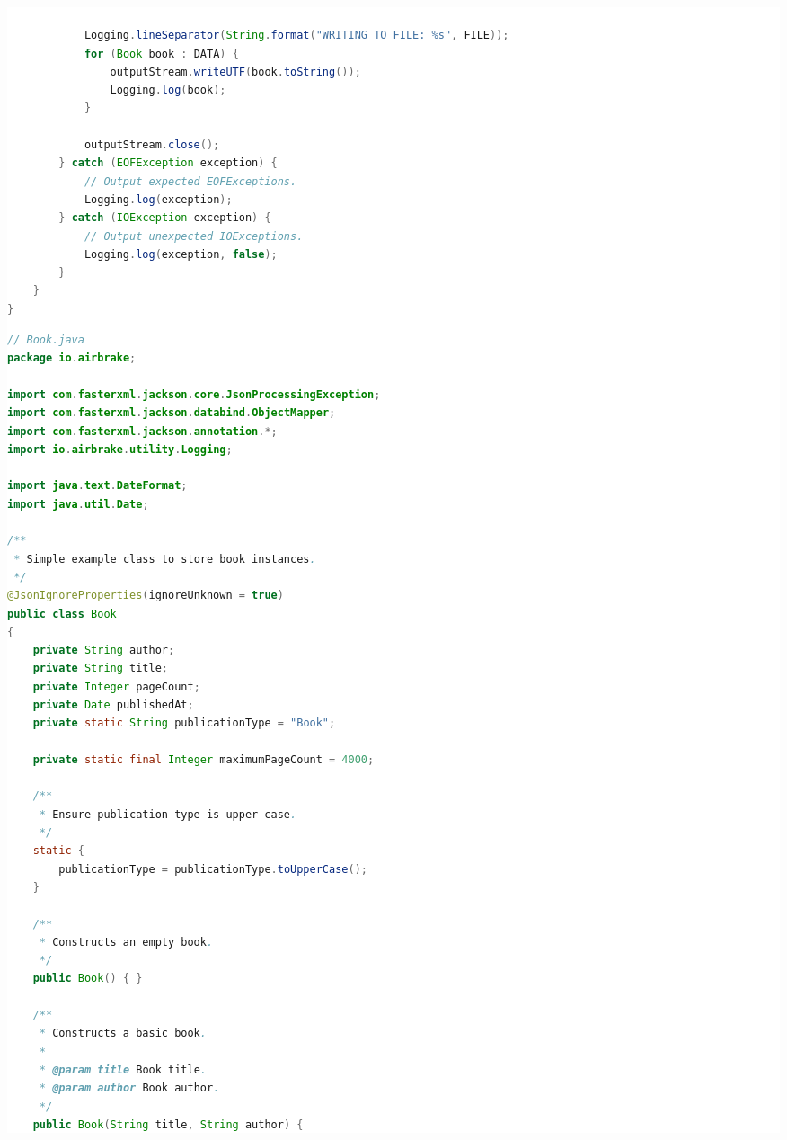 ```java

            Logging.lineSeparator(String.format("WRITING TO FILE: %s", FILE));
            for (Book book : DATA) {
                outputStream.writeUTF(book.toString());
                Logging.log(book);
            }

            outputStream.close();
        } catch (EOFException exception) {
            // Output expected EOFExceptions.
            Logging.log(exception);
        } catch (IOException exception) {
            // Output unexpected IOExceptions.
            Logging.log(exception, false);
        }
    }
}
```

```java
// Book.java
package io.airbrake;

import com.fasterxml.jackson.core.JsonProcessingException;
import com.fasterxml.jackson.databind.ObjectMapper;
import com.fasterxml.jackson.annotation.*;
import io.airbrake.utility.Logging;

import java.text.DateFormat;
import java.util.Date;

/**
 * Simple example class to store book instances.
 */
@JsonIgnoreProperties(ignoreUnknown = true)
public class Book
{
    private String author;
    private String title;
    private Integer pageCount;
    private Date publishedAt;
    private static String publicationType = "Book";

    private static final Integer maximumPageCount = 4000;

    /**
     * Ensure publication type is upper case.
     */
    static {
        publicationType = publicationType.toUpperCase();
    }

    /**
     * Constructs an empty book.
     */
    public Book() { }

    /**
     * Constructs a basic book.
     *
     * @param title Book title.
     * @param author Book author.
     */
    public Book(String title, String author) {
```